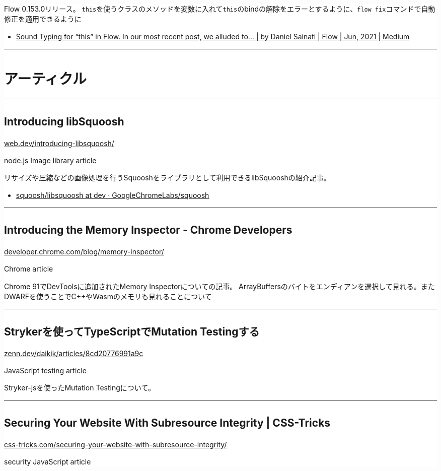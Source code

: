 Flow 0.153.0リリース。
`this`を使うクラスのメソッドを変数に入れて`this`のbindの解除をエラーとするように、`flow fix`コマンドで自動修正を適用できるように

- [Sound Typing for “this” in Flow. In our most recent post, we alluded to… | by Daniel Sainati | Flow | Jun, 2021 | Medium](https://medium.com/flow-type/sound-typing-for-this-in-flow-d62db2af969e "Sound Typing for “this” in Flow. In our most recent post, we alluded to… | by Daniel Sainati | Flow | Jun, 2021 | Medium")

----
<h1 class="site-genre">アーティクル</h1>

----

## Introducing libSquoosh
[web.dev/introducing-libsquoosh/](https://web.dev/introducing-libsquoosh/ "Introducing libSquoosh")
<p class="jser-tags jser-tag-icon"><span class="jser-tag">node.js</span> <span class="jser-tag">Image</span> <span class="jser-tag">library</span> <span class="jser-tag">article</span></p>

リサイズや圧縮などの画像処理を行うSquooshをライブラリとして利用できるlibSquooshの紹介記事。

- [squoosh/libsquoosh at dev · GoogleChromeLabs/squoosh](https://github.com/GoogleChromeLabs/squoosh/tree/dev/libsquoosh "squoosh/libsquoosh at dev · GoogleChromeLabs/squoosh")

----

## Introducing the Memory Inspector - Chrome Developers
[developer.chrome.com/blog/memory-inspector/](https://developer.chrome.com/blog/memory-inspector/ "Introducing the Memory Inspector - Chrome Developers")
<p class="jser-tags jser-tag-icon"><span class="jser-tag">Chrome</span> <span class="jser-tag">article</span></p>

Chrome 91でDevToolsに追加されたMemory Inspectorについての記事。
ArrayBuffersのバイトをエンディアンを選択して見れる。またDWARFを使うことでC++やWasmのメモリも見れることについて


----

## Strykerを使ってTypeScriptでMutation Testingする
[zenn.dev/daikik/articles/8cd20776991a9c](https://zenn.dev/daikik/articles/8cd20776991a9c "Strykerを使ってTypeScriptでMutation Testingする")
<p class="jser-tags jser-tag-icon"><span class="jser-tag">JavaScript</span> <span class="jser-tag">testing</span> <span class="jser-tag">article</span></p>

Stryker-jsを使ったMutation Testingについて。


----

## Securing Your Website With Subresource Integrity | CSS-Tricks
[css-tricks.com/securing-your-website-with-subresource-integrity/](https://css-tricks.com/securing-your-website-with-subresource-integrity/ "Securing Your Website With Subresource Integrity | CSS-Tricks")
<p class="jser-tags jser-tag-icon"><span class="jser-tag">security</span> <span class="jser-tag">JavaScript</span> <span class="jser-tag">article</span></p>
